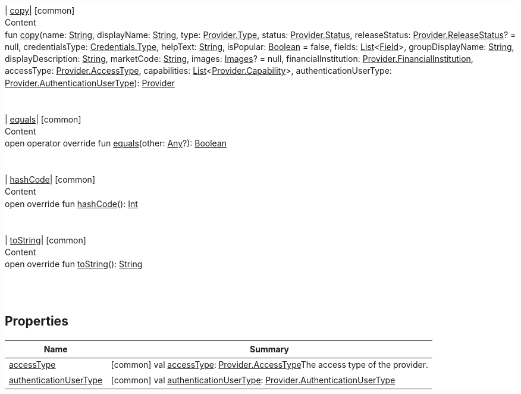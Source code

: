 | <a name="com.tink.model.provider/Provider/copy/#kotlin.String#kotlin.String#com.tink.model.provider.Provider.Type#com.tink.model.provider.Provider.Status#com.tink.model.provider.Provider.ReleaseStatus?#com.tink.model.credentials.Credentials.Type#kotlin.String#kotlin.Boolean#kotlin.collections.List[com.tink.model.misc.Field]#kotlin.String#kotlin.String#kotlin.String#com.tink.model.Images?#com.tink.model.provider.Provider.FinancialInstitution#com.tink.model.provider.Provider.AccessType#kotlin.collections.List[com.tink.model.provider.Provider.Capability]#com.tink.model.provider.Provider.AuthenticationUserType/PointingToDeclaration/"></a>[copy](copy.md)| <a name="com.tink.model.provider/Provider/copy/#kotlin.String#kotlin.String#com.tink.model.provider.Provider.Type#com.tink.model.provider.Provider.Status#com.tink.model.provider.Provider.ReleaseStatus?#com.tink.model.credentials.Credentials.Type#kotlin.String#kotlin.Boolean#kotlin.collections.List[com.tink.model.misc.Field]#kotlin.String#kotlin.String#kotlin.String#com.tink.model.Images?#com.tink.model.provider.Provider.FinancialInstitution#com.tink.model.provider.Provider.AccessType#kotlin.collections.List[com.tink.model.provider.Provider.Capability]#com.tink.model.provider.Provider.AuthenticationUserType/PointingToDeclaration/"></a>[common]  <br>Content  <br>fun [copy](copy.md)(name: [String](https://kotlinlang.org/api/latest/jvm/stdlib/kotlin/-string/index.html), displayName: [String](https://kotlinlang.org/api/latest/jvm/stdlib/kotlin/-string/index.html), type: [Provider.Type](-type/index.md), status: [Provider.Status](-status/index.md), releaseStatus: [Provider.ReleaseStatus](-release-status/index.md)? = null, credentialsType: [Credentials.Type](../../com.tink.model.credentials/[common]-credentials/-type/index.md), helpText: [String](https://kotlinlang.org/api/latest/jvm/stdlib/kotlin/-string/index.html), isPopular: [Boolean](https://kotlinlang.org/api/latest/jvm/stdlib/kotlin/-boolean/index.html) = false, fields: [List](https://kotlinlang.org/api/latest/jvm/stdlib/kotlin.collections/-list/index.html)<[Field](../../com.tink.model.misc/[common]-field/index.md)>, groupDisplayName: [String](https://kotlinlang.org/api/latest/jvm/stdlib/kotlin/-string/index.html), displayDescription: [String](https://kotlinlang.org/api/latest/jvm/stdlib/kotlin/-string/index.html), marketCode: [String](https://kotlinlang.org/api/latest/jvm/stdlib/kotlin/-string/index.html), images: [Images](../../com.tink.model/[common]-images/index.md)? = null, financialInstitution: [Provider.FinancialInstitution](-financial-institution/index.md), accessType: [Provider.AccessType](-access-type/index.md), capabilities: [List](https://kotlinlang.org/api/latest/jvm/stdlib/kotlin.collections/-list/index.html)<[Provider.Capability](-capability/index.md)>, authenticationUserType: [Provider.AuthenticationUserType](-authentication-user-type/index.md)): [Provider](index.md)  <br><br><br>
| <a name="kotlin/Any/equals/#kotlin.Any?/PointingToDeclaration/"></a>[equals](../../com.tink.service.user/[common]-user-profile-service-impl/index.md#%5Bkotlin%2FAny%2Fequals%2F%23kotlin.Any%3F%2FPointingToDeclaration%2F%5D%2FFunctions%2F1647702525)| <a name="kotlin/Any/equals/#kotlin.Any?/PointingToDeclaration/"></a>[common]  <br>Content  <br>open operator override fun [equals](../../com.tink.service.user/[common]-user-profile-service-impl/index.md#%5Bkotlin%2FAny%2Fequals%2F%23kotlin.Any%3F%2FPointingToDeclaration%2F%5D%2FFunctions%2F1647702525)(other: [Any](https://kotlinlang.org/api/latest/jvm/stdlib/kotlin/-any/index.html)?): [Boolean](https://kotlinlang.org/api/latest/jvm/stdlib/kotlin/-boolean/index.html)  <br><br><br>
| <a name="kotlin/Any/hashCode/#/PointingToDeclaration/"></a>[hashCode](../../com.tink.service.user/[common]-user-profile-service-impl/index.md#%5Bkotlin%2FAny%2FhashCode%2F%23%2FPointingToDeclaration%2F%5D%2FFunctions%2F1647702525)| <a name="kotlin/Any/hashCode/#/PointingToDeclaration/"></a>[common]  <br>Content  <br>open override fun [hashCode](../../com.tink.service.user/[common]-user-profile-service-impl/index.md#%5Bkotlin%2FAny%2FhashCode%2F%23%2FPointingToDeclaration%2F%5D%2FFunctions%2F1647702525)(): [Int](https://kotlinlang.org/api/latest/jvm/stdlib/kotlin/-int/index.html)  <br><br><br>
| <a name="kotlin/Any/toString/#/PointingToDeclaration/"></a>[toString](../../com.tink.service.user/[common]-user-profile-service-impl/index.md#%5Bkotlin%2FAny%2FtoString%2F%23%2FPointingToDeclaration%2F%5D%2FFunctions%2F1647702525)| <a name="kotlin/Any/toString/#/PointingToDeclaration/"></a>[common]  <br>Content  <br>open override fun [toString](../../com.tink.service.user/[common]-user-profile-service-impl/index.md#%5Bkotlin%2FAny%2FtoString%2F%23%2FPointingToDeclaration%2F%5D%2FFunctions%2F1647702525)(): [String](https://kotlinlang.org/api/latest/jvm/stdlib/kotlin/-string/index.html)  <br><br><br>


## Properties  
  
|  Name|  Summary| 
|---|---|
| <a name="com.tink.model.provider/Provider/accessType/#/PointingToDeclaration/"></a>[accessType](access-type.md)| <a name="com.tink.model.provider/Provider/accessType/#/PointingToDeclaration/"></a> [common] val [accessType](access-type.md): [Provider.AccessType](-access-type/index.md)The access type of the provider.   <br>
| <a name="com.tink.model.provider/Provider/authenticationUserType/#/PointingToDeclaration/"></a>[authenticationUserType](authentication-user-type.md)| <a name="com.tink.model.provider/Provider/authenticationUserType/#/PointingToDeclaration/"></a> [common] val [authenticationUserType](authentication-user-type.md): [Provider.AuthenticationUserType](-authentication-user-type/index.md)   <br>